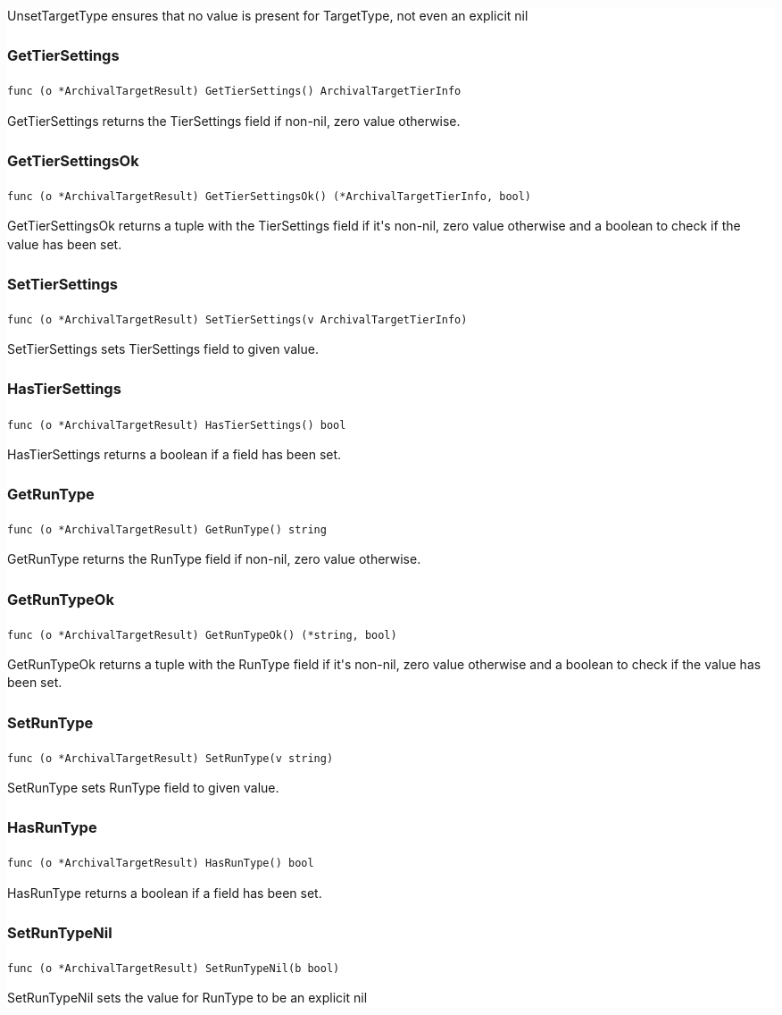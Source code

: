 UnsetTargetType ensures that no value is present for TargetType, not even an explicit nil
### GetTierSettings

`func (o *ArchivalTargetResult) GetTierSettings() ArchivalTargetTierInfo`

GetTierSettings returns the TierSettings field if non-nil, zero value otherwise.

### GetTierSettingsOk

`func (o *ArchivalTargetResult) GetTierSettingsOk() (*ArchivalTargetTierInfo, bool)`

GetTierSettingsOk returns a tuple with the TierSettings field if it's non-nil, zero value otherwise
and a boolean to check if the value has been set.

### SetTierSettings

`func (o *ArchivalTargetResult) SetTierSettings(v ArchivalTargetTierInfo)`

SetTierSettings sets TierSettings field to given value.

### HasTierSettings

`func (o *ArchivalTargetResult) HasTierSettings() bool`

HasTierSettings returns a boolean if a field has been set.

### GetRunType

`func (o *ArchivalTargetResult) GetRunType() string`

GetRunType returns the RunType field if non-nil, zero value otherwise.

### GetRunTypeOk

`func (o *ArchivalTargetResult) GetRunTypeOk() (*string, bool)`

GetRunTypeOk returns a tuple with the RunType field if it's non-nil, zero value otherwise
and a boolean to check if the value has been set.

### SetRunType

`func (o *ArchivalTargetResult) SetRunType(v string)`

SetRunType sets RunType field to given value.

### HasRunType

`func (o *ArchivalTargetResult) HasRunType() bool`

HasRunType returns a boolean if a field has been set.

### SetRunTypeNil

`func (o *ArchivalTargetResult) SetRunTypeNil(b bool)`

 SetRunTypeNil sets the value for RunType to be an explicit nil
